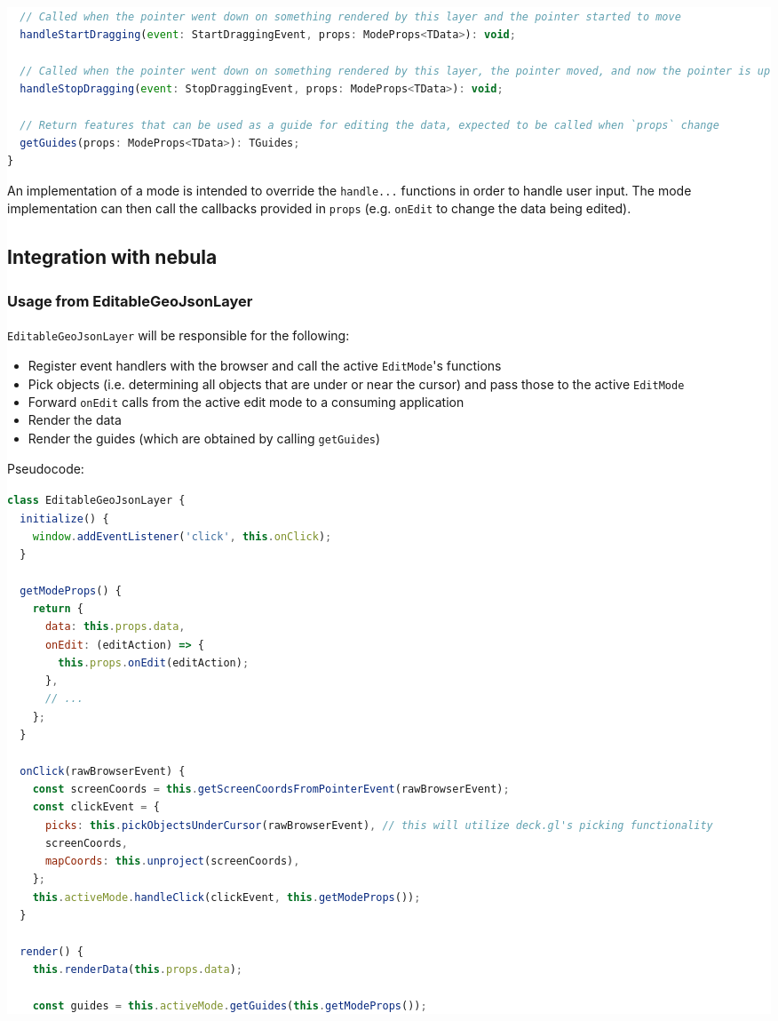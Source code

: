 ```javascript
  // Called when the pointer went down on something rendered by this layer and the pointer started to move
  handleStartDragging(event: StartDraggingEvent, props: ModeProps<TData>): void;

  // Called when the pointer went down on something rendered by this layer, the pointer moved, and now the pointer is up
  handleStopDragging(event: StopDraggingEvent, props: ModeProps<TData>): void;

  // Return features that can be used as a guide for editing the data, expected to be called when `props` change
  getGuides(props: ModeProps<TData>): TGuides;
}
```

An implementation of a mode is intended to override the `handle...` functions in order to handle user input. The mode implementation can then call the callbacks provided in `props` (e.g. `onEdit` to change the data being edited).

## Integration with nebula

### Usage from EditableGeoJsonLayer

`EditableGeoJsonLayer` will be responsible for the following:

- Register event handlers with the browser and call the active `EditMode`'s functions
- Pick objects (i.e. determining all objects that are under or near the cursor) and pass those to the active `EditMode`
- Forward `onEdit` calls from the active edit mode to a consuming application
- Render the data
- Render the guides (which are obtained by calling `getGuides`)

Pseudocode:

```js
class EditableGeoJsonLayer {
  initialize() {
    window.addEventListener('click', this.onClick);
  }

  getModeProps() {
    return {
      data: this.props.data,
      onEdit: (editAction) => {
        this.props.onEdit(editAction);
      },
      // ...
    };
  }

  onClick(rawBrowserEvent) {
    const screenCoords = this.getScreenCoordsFromPointerEvent(rawBrowserEvent);
    const clickEvent = {
      picks: this.pickObjectsUnderCursor(rawBrowserEvent), // this will utilize deck.gl's picking functionality
      screenCoords,
      mapCoords: this.unproject(screenCoords),
    };
    this.activeMode.handleClick(clickEvent, this.getModeProps());
  }

  render() {
    this.renderData(this.props.data);

    const guides = this.activeMode.getGuides(this.getModeProps());
```